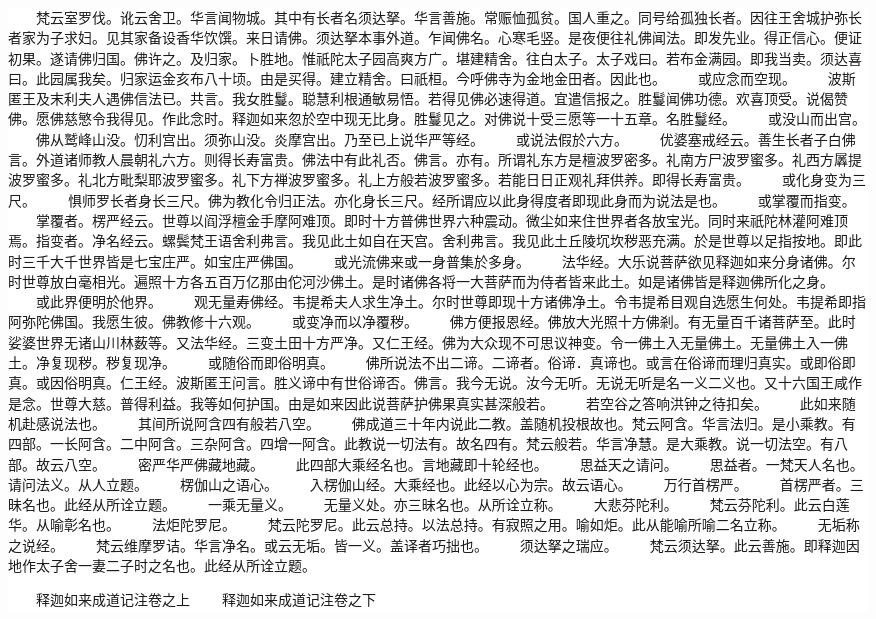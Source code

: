 　　梵云室罗伐。讹云舍卫。华言闻物城。其中有长者名须达拏。华言善施。常赈恤孤贫。国人重之。同号给孤独长者。因往王舍城护弥长者家为子求妇。见其家备设香华饮馔。来日请佛。须达拏本事外道。乍闻佛名。心寒毛竖。是夜便往礼佛闻法。即发先业。得正信心。便证初果。遂请佛归国。佛许之。及归家。卜胜地。惟祇陀太子园高爽方广。堪建精舍。往白太子。太子戏曰。若布金满园。即我当卖。须达喜曰。此园属我矣。归家运金亥布八十顷。由是买得。建立精舍。曰祇桓。今呼佛寺为金地金田者。因此也。
　　或应念而空现。
　　波斯匿王及末利夫人遇佛信法已。共言。我女胜鬘。聪慧利根通敏易悟。若得见佛必速得道。宜遣信报之。胜鬘闻佛功德。欢喜顶受。说偈赞佛。愿佛慈慜令我得见。作此念时。释迦如来忽於空中现无比身。胜鬘见之。对佛说十受三愿等一十五章。名胜鬘经。
　　或没山而出宫。
　　佛从鹫峰山没。忉利宫出。须弥山没。炎摩宫出。乃至已上说华严等经。
　　或说法假於六方。
　　优婆塞戒经云。善生长者子白佛言。外道诸师教人晨朝礼六方。则得长寿富贵。佛法中有此礼否。佛言。亦有。所谓礼东方是檀波罗密多。礼南方尸波罗蜜多。礼西方羼提波罗蜜多。礼北方毗梨耶波罗蜜多。礼下方禅波罗蜜多。礼上方般若波罗蜜多。若能日日正观礼拜供养。即得长寿富贵。
　　或化身变为三尺。
　　惧师罗长者身长三尺。佛为教化令归正法。亦化身长三尺。经所谓应以此身得度者即现此身而为说法是也。
　　或掌覆而指变。
　　掌覆者。楞严经云。世尊以阎浮檀金手摩阿难顶。即时十方普佛世界六种震动。微尘如来住世界者各放宝光。同时来祇陀林灌阿难顶焉。指变者。净名经云。螺鬓梵王语舍利弗言。我见此土如自在天宫。舍利弗言。我见此土丘陵坈坎秽恶充满。於是世尊以足指按地。即此时三千大千世界皆是七宝庄严。如宝庄严佛国。
　　或光流佛来或一身普集於多身。
　　法华经。大乐说菩萨欲见释迦如来分身诸佛。尔时世尊放白毫相光。遍照十方各五百万亿那由佗河沙佛土。是时诸佛各将一大菩萨而为侍者皆来此土。如是诸佛皆是释迦佛所化之身。
　　或此界便明於他界。
　　观无量寿佛经。韦提希夫人求生净土。尔时世尊即现十方诸佛净土。令韦提希目观自选愿生何处。韦提希即指阿弥陀佛国。我愿生彼。佛教修十六观。
　　或变净而以净覆秽。
　　佛方便报恩经。佛放大光照十方佛剎。有无量百千诸菩萨至。此时娑婆世界无诸山川林薮等。又法华经。三变土田十方严净。又仁王经。佛为大众现不可思议神变。令一佛土入无量佛土。无量佛土入一佛土。净复现秽。秽复现净。
　　或随俗而即俗明真。
　　佛所说法不出二谛。二谛者。俗谛．真谛也。或言在俗谛而理归真实。或即俗即真。或因俗明真。仁王经。波斯匿王问言。胜义谛中有世俗谛否。佛言。我今无说。汝今无听。无说无听是名一义二义也。又十六国王咸作是念。世尊大慈。普得利益。我等如何护国。由是如来因此说菩萨护佛果真实甚深般若。
　　若空谷之答响洪钟之待扣矣。
　　此如来随机赴感说法也。
　　其间所说阿含四有般若八空。
　　佛成道三十年内说此二教。盖随机投根故也。梵云阿含。华言法归。是小乘教。有四部。一长阿含。二中阿含。三杂阿含。四增一阿含。此教说一切法有。故名四有。梵云般若。华言净慧。是大乘教。说一切法空。有八部。故云八空。
　　密严华严佛藏地藏。
　　此四部大乘经名也。言地藏即十轮经也。
　　思益天之请问。
　　思益者。一梵天人名也。请问法义。从人立题。
　　楞伽山之语心。
　　入楞伽山经。大乘经也。此经以心为宗。故云语心。
　　万行首楞严。
　　首楞严者。三昧名也。此经从所诠立题。
　　一乘无量义。
　　无量义处。亦三昧名也。从所诠立称。
　　大悲芬陀利。
　　梵云芬陀利。此云白莲华。从喻彰名也。
　　法炬陀罗尼。
　　梵云陀罗尼。此云总持。以法总持。有寂照之用。喻如炬。此从能喻所喻二名立称。
　　无垢称之说经。
　　梵云维摩罗诘。华言净名。或云无垢。皆一义。盖译者巧拙也。
　　须达拏之瑞应。
　　梵云须达拏。此云善施。即释迦因地作太子舍一妻二子时之名也。此经从所诠立题。

　　释迦如来成道记注卷之上
　　释迦如来成道记注卷之下
